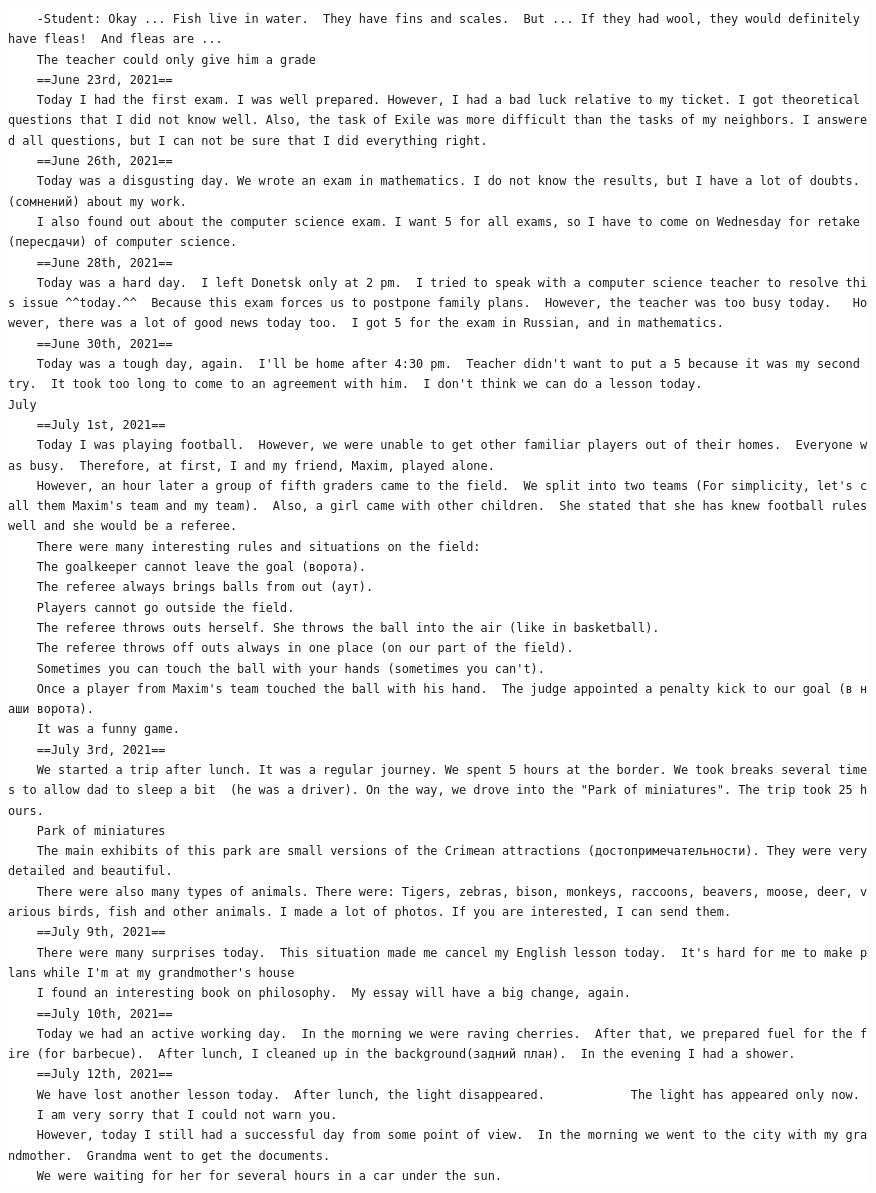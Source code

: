         -Student: Okay ... Fish live in water.  They have fins and scales.  But ... If they had wool, they would definitely have fleas!  And fleas are ...
        The teacher could only give him a grade
        ==June 23rd, 2021==
        Today I had the first exam. I was well prepared. However, I had a bad luck relative to my ticket. I got theoretical questions that I did not know well. Also, the task of Exile was more difficult than the tasks of my neighbors. I answered all questions, but I can not be sure that I did everything right. 
        ==June 26th, 2021==
        Today was a disgusting day. We wrote an exam in mathematics. I do not know the results, but I have a lot of doubts. (сомнений) about my work.
        I also found out about the computer science exam. I want 5 for all exams, so I have to come on Wednesday for retake (пересдачи) of computer science.
        ==June 28th, 2021==
        Today was a hard day.  I left Donetsk only at 2 pm.  I tried to speak with a computer science teacher to resolve this issue ^^today.^^  Because this exam forces us to postpone family plans.  However, the teacher was too busy today.   However, there was a lot of good news today too.  I got 5 for the exam in Russian, and in mathematics.
        ==June 30th, 2021==
        Today was a tough day, again.  I'll be home after 4:30 pm.  Teacher didn't want to put a 5 because it was my second try.  It took too long to come to an agreement with him.  I don't think we can do a lesson today.
    July
        ==July 1st, 2021==
        Today I was playing football.  However, we were unable to get other familiar players out of their homes.  Everyone was busy.  Therefore, at first, I and my friend, Maxim, played alone.
        However, an hour later a group of fifth graders came to the field.  We split into two teams (For simplicity, let's call them Maxim's team and my team).  Also, a girl came with other children.  She stated that she has knew football rules well and she would be a referee.
        There were many interesting rules and situations on the field:
        The goalkeeper cannot leave the goal (ворота).
        The referee always brings balls from out (аут).
        Players cannot go outside the field.
        The referee throws outs herself. She throws the ball into the air (like in basketball).
        The referee throws off outs always in one place (on our part of the field).
        Sometimes you can touch the ball with your hands (sometimes you can't).
        Once a player from Maxim's team touched the ball with his hand.  The judge appointed a penalty kick to our goal (в наши ворота).
        It was a funny game.
        ==July 3rd, 2021==
        We started a trip after lunch. It was a regular journey. We spent 5 hours at the border. We took breaks several times to allow dad to sleep a bit  (he was a driver). On the way, we drove into the "Park of miniatures". The trip took 25 hours.
        Park of miniatures
        The main exhibits of this park are small versions of the Crimean attractions (достопримечательности). They were very detailed and beautiful.
        There were also many types of animals. There were: Tigers, zebras, bison, monkeys, raccoons, beavers, moose, deer, various birds, fish and other animals. I made a lot of photos. If you are interested, I can send them.
        ==July 9th, 2021==
        There were many surprises today.  This situation made me cancel my English lesson today.  It's hard for me to make plans while I'm at my grandmother's house 
        I found an interesting book on philosophy.  My essay will have a big change, again.
        ==July 10th, 2021==
        Today we had an active working day.  In the morning we were raving cherries.  After that, we prepared fuel for the fire (for barbecue).  After lunch, I cleaned up in the background(задний план).  In the evening I had a shower.
        ==July 12th, 2021==
        We have lost another lesson today.  After lunch, the light disappeared.            The light has appeared only now.  
        I am very sorry that I could not warn you.       
        However, today I still had a successful day from some point of view.  In the morning we went to the city with my grandmother.  Grandma went to get the documents.  
        We were waiting for her for several hours in a car under the sun.       